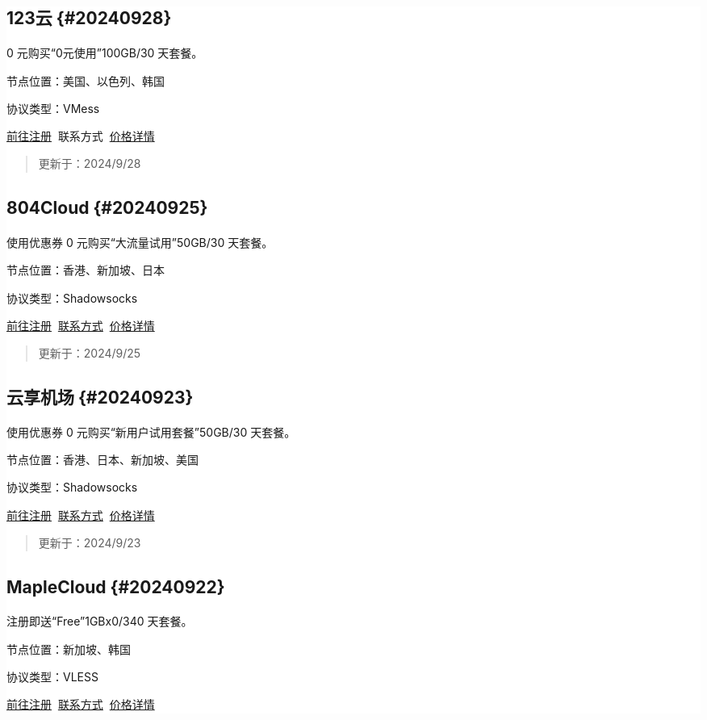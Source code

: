## 123云 <Badge type="info" text="试用机场" /> {#20240928}

0 元购买“0元使用”100GB️/30 天套餐。

节点位置：美国、以色列、韩国

协议类型：VMess

<a href="https://12123.org/#/register?code=hTFSsCUH" target="_blank" rel="noreferrer nofollow">前往注册</a>&nbsp;
联系方式&nbsp;
[价格详情](/images/vpn/try/2024/09/20240927230558.webp)

> 更新于：2024/9/28

## 804Cloud <Badge type="info" text="试用机场" /> {#20240925}

使用优惠券 <Tooltip code="7z1RQnDf" /> 0 元购买“大流量试用”50GB️/30 天套餐。

节点位置：香港、新加坡、日本

协议类型：Shadowsocks

<a href="https://804.vpnjc.top/#/register?code=dBXhRei6" target="_blank" rel="noreferrer nofollow">前往注册</a>&nbsp;
<a href="https://t.me/Cloud8041" target="_blank" rel="noreferrer nofollow">联系方式</a>&nbsp;
[价格详情](/images/vpn/try/2024/09/20240924232224.webp)

> 更新于：2024/9/25

## 云享机场 <Badge type="info" text="试用机场" /> {#20240923}

使用优惠券 <Tooltip code="x0toUSg1" /> 0 元购买“新用户试用套餐”50GB️/30 天套餐。

节点位置：香港、日本、新加坡、美国

协议类型：Shadowsocks

<a href="https://new.xn--9kq5b.com/#/register?code=XNxdFClv" target="_blank" rel="noreferrer nofollow">前往注册</a>&nbsp;
<a href="https://t.me/kuaiyunxiang" target="_blank" rel="noreferrer nofollow">联系方式</a>&nbsp;
[价格详情](/images/vpn/try/2024/09/20240922230036.webp)

> 更新于：2024/9/23

## MapleCloud <Badge type="info" text="试用机场" /> {#20240922}

注册即送“Free”1GBx0/340 天套餐。

节点位置：新加坡、韩国

协议类型：VLESS

<a href="https://maple.icu/#/register?code=MARIHhS8" target="_blank" rel="noreferrer nofollow">前往注册</a>&nbsp;
<a href="https://t.me/MapleCloudGroup" target="_blank" rel="noreferrer nofollow">联系方式</a>&nbsp;
[价格详情](/images/vpn/try/2024/09/20240921234034.webp)
